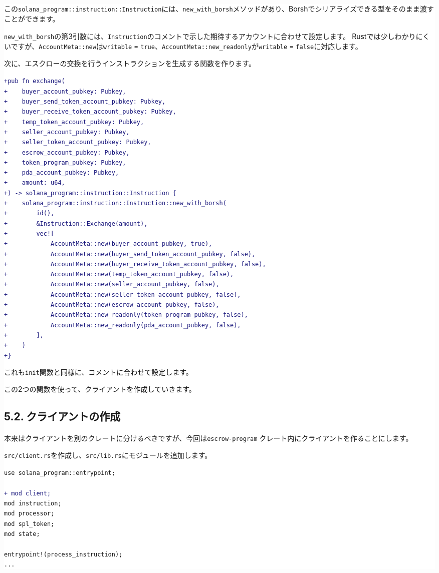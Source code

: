 この`solana_program::instruction::Instruction`には、`new_with_borsh`メソッドがあり、Borshでシリアライズできる型をそのまま渡すことができます。

`new_with_borsh`の第3引数には、`Instruction`のコメントで示した期待するアカウントに合わせて設定します。
Rustでは少しわかりにくいですが、`AccountMeta::new`は`writable` = `true`、`AccountMeta::new_readonly`が`writable` = `false`に対応します。

次に、エスクローの交換を行うインストラクションを生成する関数を作ります。

```diff
+pub fn exchange(
+    buyer_account_pubkey: Pubkey,
+    buyer_send_token_account_pubkey: Pubkey,
+    buyer_receive_token_account_pubkey: Pubkey,
+    temp_token_account_pubkey: Pubkey,
+    seller_account_pubkey: Pubkey,
+    seller_token_account_pubkey: Pubkey,
+    escrow_account_pubkey: Pubkey,
+    token_program_pubkey: Pubkey,
+    pda_account_pubkey: Pubkey,
+    amount: u64,
+) -> solana_program::instruction::Instruction {
+    solana_program::instruction::Instruction::new_with_borsh(
+        id(),
+        &Instruction::Exchange(amount),
+        vec![
+            AccountMeta::new(buyer_account_pubkey, true),
+            AccountMeta::new(buyer_send_token_account_pubkey, false),
+            AccountMeta::new(buyer_receive_token_account_pubkey, false),
+            AccountMeta::new(temp_token_account_pubkey, false),
+            AccountMeta::new(seller_account_pubkey, false),
+            AccountMeta::new(seller_token_account_pubkey, false),
+            AccountMeta::new(escrow_account_pubkey, false),
+            AccountMeta::new_readonly(token_program_pubkey, false),
+            AccountMeta::new_readonly(pda_account_pubkey, false),
+        ],
+    )
+}
```

これも`init`関数と同様に、コメントに合わせて設定します。

この2つの関数を使って、クライアントを作成していきます。

## 5.2. クライアントの作成

本来はクライアントを別のクレートに分けるべきですが、今回は`escrow-program` クレート内にクライアントを作ることにします。

`src/client.rs`を作成し、`src/lib.rs`にモジュールを追加します。

```diff
use solana_program::entrypoint;

+ mod client;
mod instruction;
mod processor;
mod spl_token;
mod state;

entrypoint!(process_instruction);
...
```
